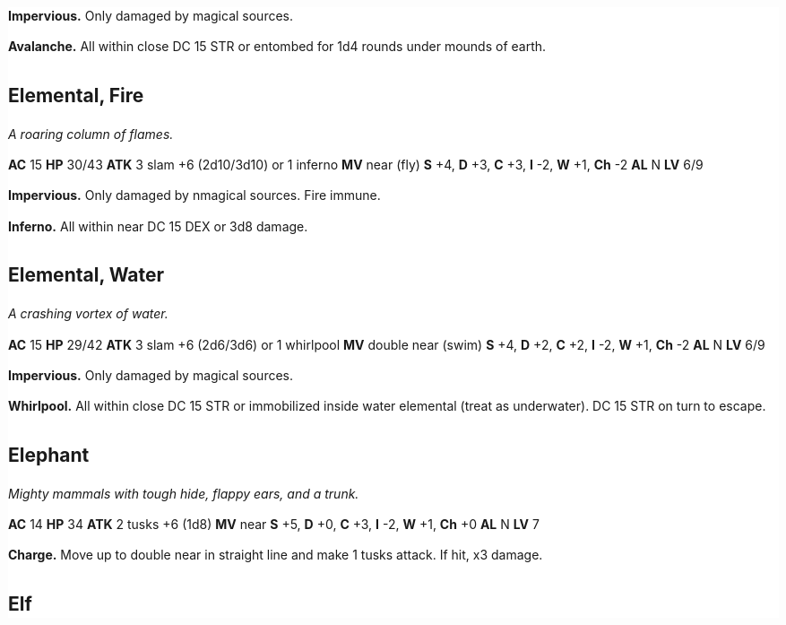 **Impervious.** Only damaged by magical sources.

**Avalanche.** All within close DC 15 STR or entombed for 1d4 rounds under mounds of earth.


## **Elemental, Fire**

_A roaring column of flames._

**AC** 15
**HP** 30/43
**ATK** 3 slam +6 (2d10/3d10) or 1 inferno
**MV** near (fly)
**S** +4, **D** +3, **C** +3, **I** -2, **W** +1, **Ch** -2
**AL** N
**LV** 6/9

**Impervious.** Only damaged by nmagical sources. Fire immune.

**Inferno.** All within near DC 15 DEX or 3d8 damage.


## **Elemental, Water**

_A crashing vortex of water._

**AC** 15
**HP** 29/42
**ATK** 3 slam +6 (2d6/3d6) or 1 whirlpool
**MV** double near (swim)
**S** +4, **D** +2, **C** +2, **I** -2, **W** +1, **Ch** -2
**AL** N
**LV** 6/9

**Impervious.** Only damaged by magical sources.

**Whirlpool.** All within close DC 15 STR or immobilized inside water elemental (treat as underwater). DC 15 STR on turn to escape.


## **Elephant**

_Mighty mammals with tough hide, flappy ears, and a trunk._

**AC** 14
**HP** 34
**ATK** 2 tusks +6 (1d8)
**MV** near
**S** +5, **D** +0, **C** +3, **I** -2, **W** +1, **Ch** +0
**AL** N
**LV** 7

**Charge.** Move up to double near in straight line and make 1 tusks attack. If hit, x3 damage.


## **Elf**
